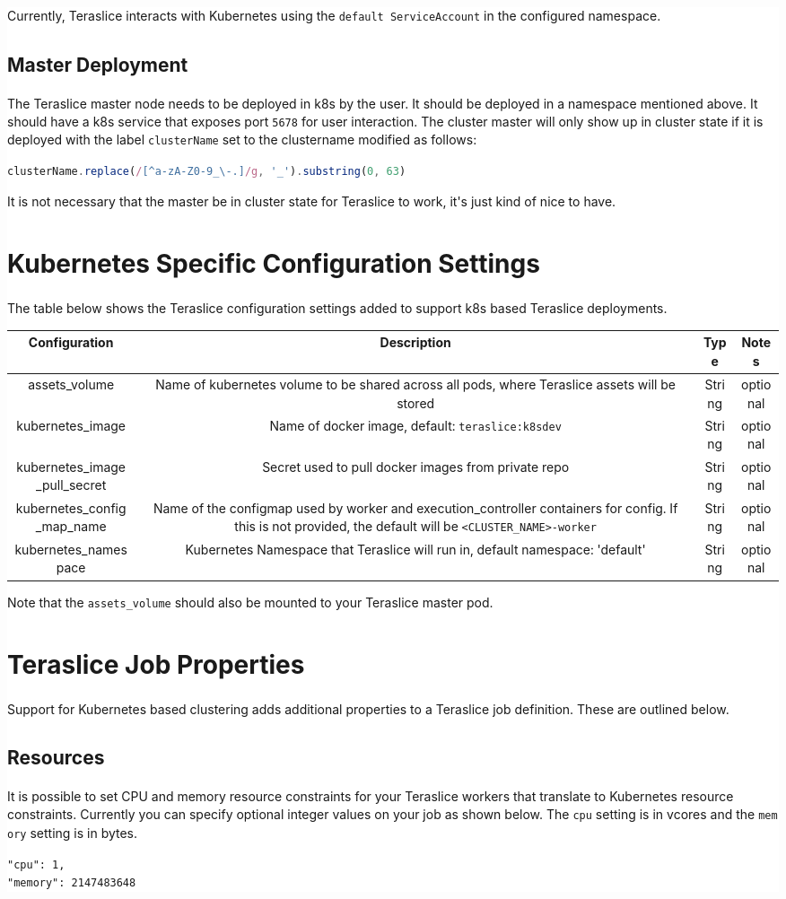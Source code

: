Currently, Teraslice interacts with Kubernetes using the
`default ServiceAccount` in the configured namespace.

## Master Deployment

The Teraslice master node needs to be deployed in k8s by the user.  It should
be deployed in a namespace mentioned above.  It should have a k8s service that
exposes port `5678` for user interaction.  The cluster master will only show
up in cluster state if it is deployed with the label `clusterName` set to the
clustername modified as follows:

```javascript
clusterName.replace(/[^a-zA-Z0-9_\-.]/g, '_').substring(0, 63)
```

It is not necessary that the master be in cluster state for Teraslice to work,
it's just kind of nice to have.

# Kubernetes Specific Configuration Settings

The table below shows the Teraslice configuration settings added
to support k8s based Teraslice deployments.

|        Configuration         |                                                                        Description                                                                         |  Type  |  Notes   |
|:----------------------------:|:----------------------------------------------------------------------------------------------------------------------------------------------------------:|:------:|:--------:|
|        assets_volume         |                               Name of kubernetes volume to be shared across all pods, where Teraslice assets will be stored                                | String | optional |
|       kubernetes_image       |                                                     Name of docker image, default: `teraslice:k8sdev`                                                      | String | optional |
| kubernetes_image_pull_secret |                                                    Secret used to pull docker images from private repo                                                     | String | optional |
|  kubernetes_config_map_name  | Name of the configmap used by worker and execution_controller containers for config.  If this is not provided, the default will be `<CLUSTER_NAME>-worker` | String | optional |
|     kubernetes_namespace     |                                       Kubernetes Namespace that Teraslice will run in, default namespace: 'default'                                        | String | optional |

Note that the `assets_volume` should also be mounted to your Teraslice master pod.

# Teraslice Job Properties

Support for Kubernetes based clustering adds additional properties to a
Teraslice job definition.  These are outlined below.

## Resources

It is possible to set CPU and memory resource constraints for your Teraslice
workers that translate to Kubernetes resource constraints.  Currently you
can specify optional integer values on your job as shown below. The `cpu`
setting is in vcores and the `memory` setting is in bytes.

```
"cpu": 1,
"memory": 2147483648
```
